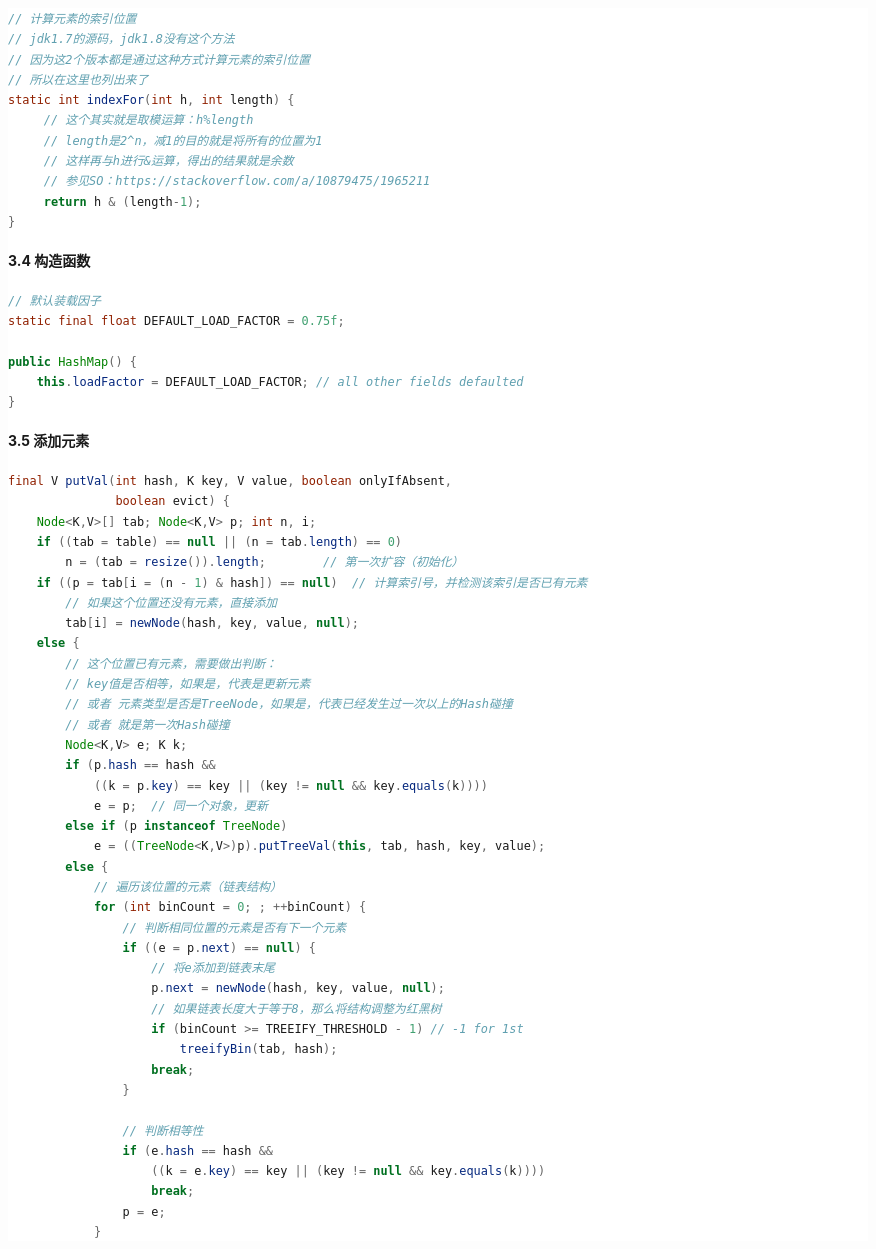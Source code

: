 ```java
// 计算元素的索引位置
// jdk1.7的源码，jdk1.8没有这个方法
// 因为这2个版本都是通过这种方式计算元素的索引位置
// 所以在这里也列出来了
static int indexFor(int h, int length) {
     // 这个其实就是取模运算：h%length
     // length是2^n，减1的目的就是将所有的位置为1
     // 这样再与h进行&运算，得出的结果就是余数
     // 参见SO：https://stackoverflow.com/a/10879475/1965211
     return h & (length-1);
}
```

#### 3.4 构造函数

```java
// 默认装载因子
static final float DEFAULT_LOAD_FACTOR = 0.75f;

public HashMap() {
    this.loadFactor = DEFAULT_LOAD_FACTOR; // all other fields defaulted
}
```

#### 3.5 添加元素

```java
final V putVal(int hash, K key, V value, boolean onlyIfAbsent,
               boolean evict) {
    Node<K,V>[] tab; Node<K,V> p; int n, i;
    if ((tab = table) == null || (n = tab.length) == 0)
        n = (tab = resize()).length;		// 第一次扩容（初始化）
    if ((p = tab[i = (n - 1) & hash]) == null)	// 计算索引号，并检测该索引是否已有元素
        // 如果这个位置还没有元素，直接添加
        tab[i] = newNode(hash, key, value, null);
    else {
        // 这个位置已有元素，需要做出判断：
        // key值是否相等，如果是，代表是更新元素
        // 或者 元素类型是否是TreeNode，如果是，代表已经发生过一次以上的Hash碰撞
        // 或者 就是第一次Hash碰撞
        Node<K,V> e; K k;
        if (p.hash == hash &&
            ((k = p.key) == key || (key != null && key.equals(k))))
            e = p;  // 同一个对象，更新
        else if (p instanceof TreeNode)
            e = ((TreeNode<K,V>)p).putTreeVal(this, tab, hash, key, value);
        else {
            // 遍历该位置的元素（链表结构）
            for (int binCount = 0; ; ++binCount) {
                // 判断相同位置的元素是否有下一个元素
                if ((e = p.next) == null) {
                    // 将e添加到链表末尾
                    p.next = newNode(hash, key, value, null);
                    // 如果链表长度大于等于8，那么将结构调整为红黑树
                    if (binCount >= TREEIFY_THRESHOLD - 1) // -1 for 1st
                        treeifyBin(tab, hash);
                    break;
                }
              
                // 判断相等性
                if (e.hash == hash &&
                    ((k = e.key) == key || (key != null && key.equals(k))))
                    break;
                p = e;
            }
```